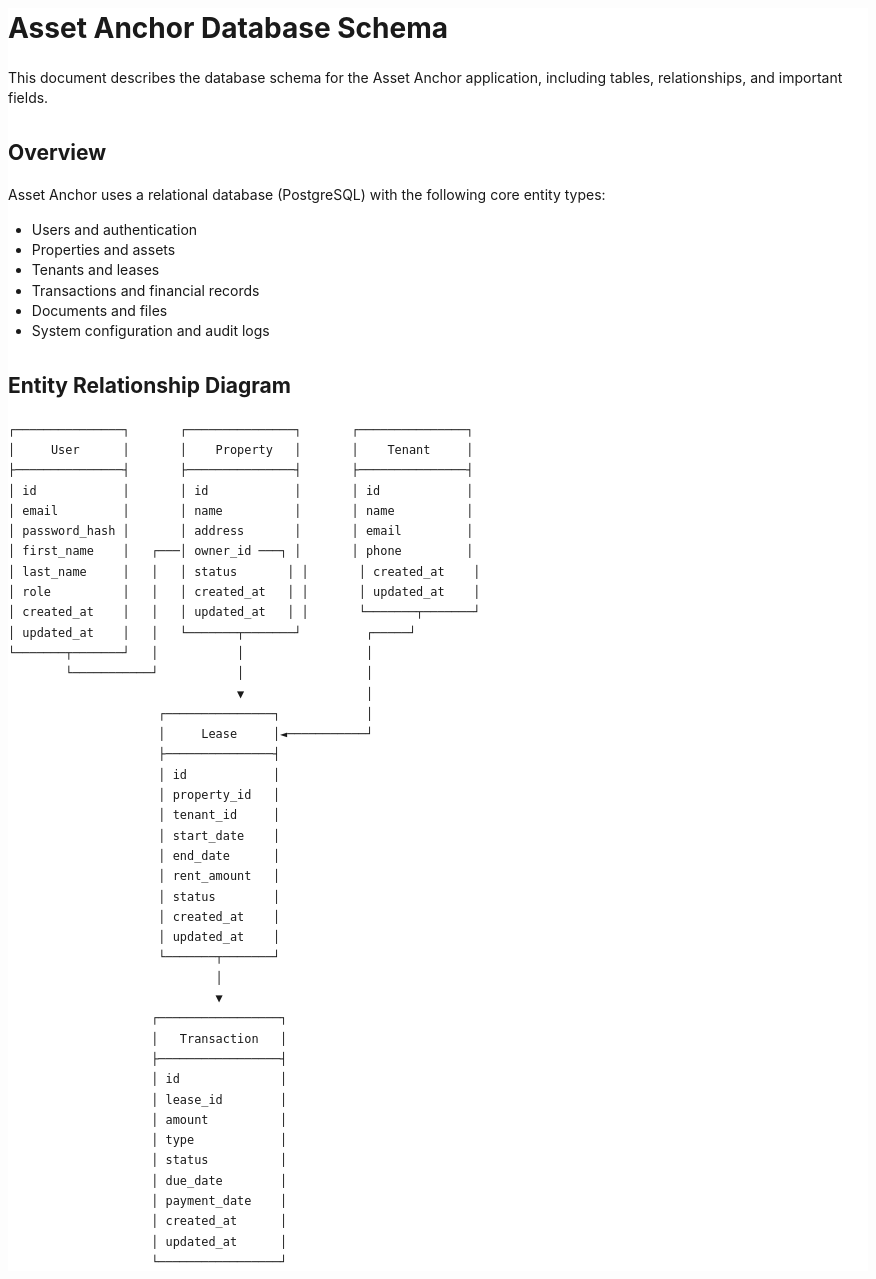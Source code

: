 # Asset Anchor Database Schema

This document describes the database schema for the Asset Anchor application, including tables, relationships, and important fields.

## Overview

Asset Anchor uses a relational database (PostgreSQL) with the following core entity types:
- Users and authentication
- Properties and assets
- Tenants and leases
- Transactions and financial records
- Documents and files
- System configuration and audit logs

## Entity Relationship Diagram

```
┌───────────────┐       ┌───────────────┐       ┌───────────────┐
│     User      │       │    Property   │       │    Tenant     │
├───────────────┤       ├───────────────┤       ├───────────────┤
│ id            │       │ id            │       │ id            │
│ email         │       │ name          │       │ name          │
│ password_hash │       │ address       │       │ email         │
│ first_name    │   ┌───│ owner_id ───┐ │       │ phone         │
│ last_name     │   │   │ status       │ │       │ created_at    │
│ role          │   │   │ created_at   │ │       │ updated_at    │
│ created_at    │   │   │ updated_at   │ │       └───────┬───────┘
│ updated_at    │   │   └───────┬───────┘         ┌─────┘
└───────┬───────┘   │           │                 │
        └───────────┘           │                 │
                                ▼                 │
                     ┌───────────────┐            │
                     │     Lease     │◄───────────┘
                     ├───────────────┤
                     │ id            │
                     │ property_id   │
                     │ tenant_id     │
                     │ start_date    │
                     │ end_date      │
                     │ rent_amount   │
                     │ status        │
                     │ created_at    │
                     │ updated_at    │
                     └───────┬───────┘
                             │
                             ▼
                    ┌─────────────────┐
                    │   Transaction   │
                    ├─────────────────┤
                    │ id              │
                    │ lease_id        │
                    │ amount          │
                    │ type            │
                    │ status          │
                    │ due_date        │
                    │ payment_date    │
                    │ created_at      │
                    │ updated_at      │
                    └─────────────────┘
```
